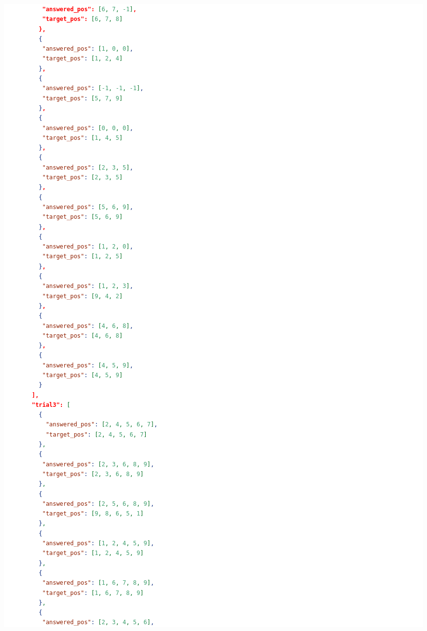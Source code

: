 ```json
           "answered_pos": [6, 7, -1],
           "target_pos": [6, 7, 8]
          },
          {
           "answered_pos": [1, 0, 0],
           "target_pos": [1, 2, 4]
          },
          {
           "answered_pos": [-1, -1, -1],
           "target_pos": [5, 7, 9]
          },
          {
           "answered_pos": [0, 0, 0],
           "target_pos": [1, 4, 5]
          },
          {
           "answered_pos": [2, 3, 5],
           "target_pos": [2, 3, 5]
          },
          {
           "answered_pos": [5, 6, 9],
           "target_pos": [5, 6, 9]
          },
          {
           "answered_pos": [1, 2, 0],
           "target_pos": [1, 2, 5]
          },
          {
           "answered_pos": [1, 2, 3],
           "target_pos": [9, 4, 2]
          },
          {
           "answered_pos": [4, 6, 8],
           "target_pos": [4, 6, 8]
          },
          {
           "answered_pos": [4, 5, 9],
           "target_pos": [4, 5, 9]
          } 
        ],
        "trial3": [
          {
            "answered_pos": [2, 4, 5, 6, 7],
            "target_pos": [2, 4, 5, 6, 7]
          },
          {
           "answered_pos": [2, 3, 6, 8, 9],
           "target_pos": [2, 3, 6, 8, 9]
          },
          {
           "answered_pos": [2, 5, 6, 8, 9],
           "target_pos": [9, 8, 6, 5, 1]
          },
          {
           "answered_pos": [1, 2, 4, 5, 9],
           "target_pos": [1, 2, 4, 5, 9]
          },
          {
           "answered_pos": [1, 6, 7, 8, 9],
           "target_pos": [1, 6, 7, 8, 9]
          },
          {
           "answered_pos": [2, 3, 4, 5, 6],
```